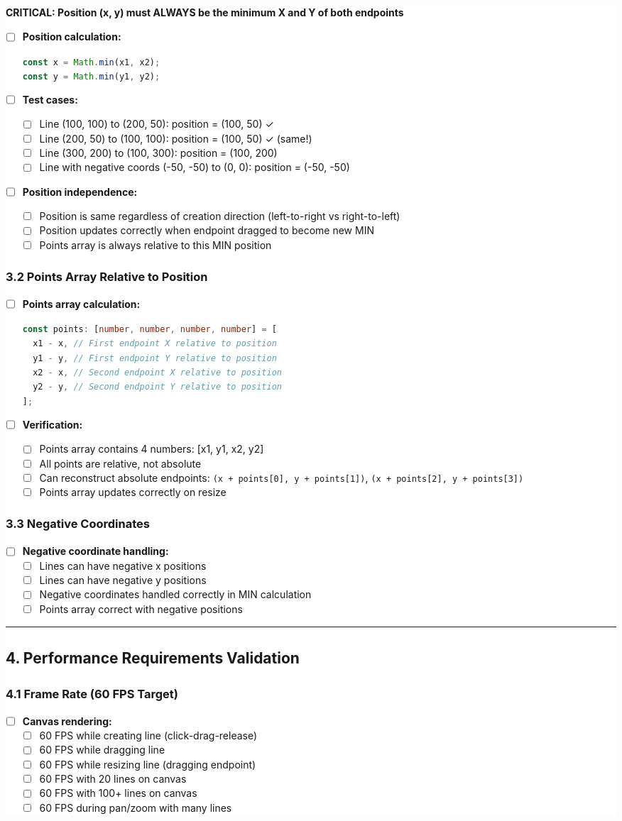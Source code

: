 **CRITICAL: Position (x, y) must ALWAYS be the minimum X and Y of both endpoints**

- [ ] **Position calculation:**
  ```typescript
  const x = Math.min(x1, x2);
  const y = Math.min(y1, y2);
  ```

- [ ] **Test cases:**
  - [ ] Line (100, 100) to (200, 50): position = (100, 50) ✓
  - [ ] Line (200, 50) to (100, 100): position = (100, 50) ✓ (same!)
  - [ ] Line (300, 200) to (100, 300): position = (100, 200)
  - [ ] Line with negative coords (-50, -50) to (0, 0): position = (-50, -50)

- [ ] **Position independence:**
  - [ ] Position is same regardless of creation direction (left-to-right vs right-to-left)
  - [ ] Position updates correctly when endpoint dragged to become new MIN
  - [ ] Points array is always relative to this MIN position

### 3.2 Points Array Relative to Position

- [ ] **Points array calculation:**
  ```typescript
  const points: [number, number, number, number] = [
    x1 - x, // First endpoint X relative to position
    y1 - y, // First endpoint Y relative to position
    x2 - x, // Second endpoint X relative to position
    y2 - y, // Second endpoint Y relative to position
  ];
  ```

- [ ] **Verification:**
  - [ ] Points array contains 4 numbers: [x1, y1, x2, y2]
  - [ ] All points are relative, not absolute
  - [ ] Can reconstruct absolute endpoints: `(x + points[0], y + points[1])`, `(x + points[2], y + points[3])`
  - [ ] Points array updates correctly on resize

### 3.3 Negative Coordinates

- [ ] **Negative coordinate handling:**
  - [ ] Lines can have negative x positions
  - [ ] Lines can have negative y positions
  - [ ] Negative coordinates handled correctly in MIN calculation
  - [ ] Points array correct with negative positions

---

## 4. Performance Requirements Validation

### 4.1 Frame Rate (60 FPS Target)

- [ ] **Canvas rendering:**
  - [ ] 60 FPS while creating line (click-drag-release)
  - [ ] 60 FPS while dragging line
  - [ ] 60 FPS while resizing line (dragging endpoint)
  - [ ] 60 FPS with 20 lines on canvas
  - [ ] 60 FPS with 100+ lines on canvas
  - [ ] 60 FPS during pan/zoom with many lines
